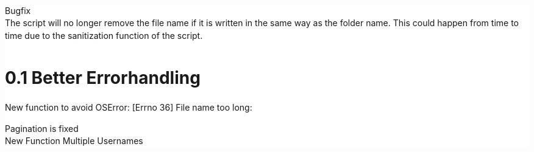 Bugfix <br />
The script will no longer remove the file name if it is written in the same way as the folder name. This could happen from time to time due to the sanitization function of the script.

# 0.1 Better Errorhandling <br />

New function to avoid OSError: [Errno 36] File name too long: <br />

Pagination is fixed <br />
New Function Multiple Usernames <br /> 




